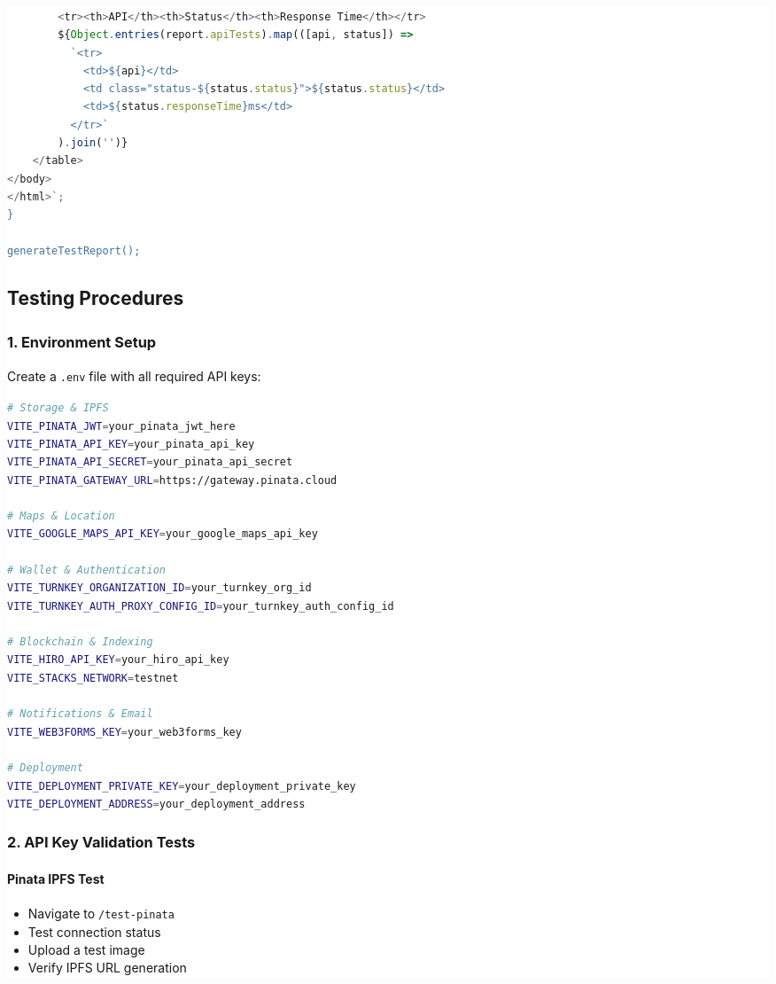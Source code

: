 ```typescript
        <tr><th>API</th><th>Status</th><th>Response Time</th></tr>
        ${Object.entries(report.apiTests).map(([api, status]) => 
          `<tr>
            <td>${api}</td>
            <td class="status-${status.status}">${status.status}</td>
            <td>${status.responseTime}ms</td>
          </tr>`
        ).join('')}
    </table>
</body>
</html>`;
}

generateTestReport();
```

## Testing Procedures

### 1. Environment Setup
Create a `.env` file with all required API keys:

```bash
# Storage & IPFS
VITE_PINATA_JWT=your_pinata_jwt_here
VITE_PINATA_API_KEY=your_pinata_api_key
VITE_PINATA_API_SECRET=your_pinata_api_secret
VITE_PINATA_GATEWAY_URL=https://gateway.pinata.cloud

# Maps & Location
VITE_GOOGLE_MAPS_API_KEY=your_google_maps_api_key

# Wallet & Authentication
VITE_TURNKEY_ORGANIZATION_ID=your_turnkey_org_id
VITE_TURNKEY_AUTH_PROXY_CONFIG_ID=your_turnkey_auth_config_id

# Blockchain & Indexing
VITE_HIRO_API_KEY=your_hiro_api_key
VITE_STACKS_NETWORK=testnet

# Notifications & Email
VITE_WEB3FORMS_KEY=your_web3forms_key

# Deployment
VITE_DEPLOYMENT_PRIVATE_KEY=your_deployment_private_key
VITE_DEPLOYMENT_ADDRESS=your_deployment_address
```

### 2. API Key Validation Tests

#### Pinata IPFS Test
- Navigate to `/test-pinata`
- Test connection status
- Upload a test image
- Verify IPFS URL generation
